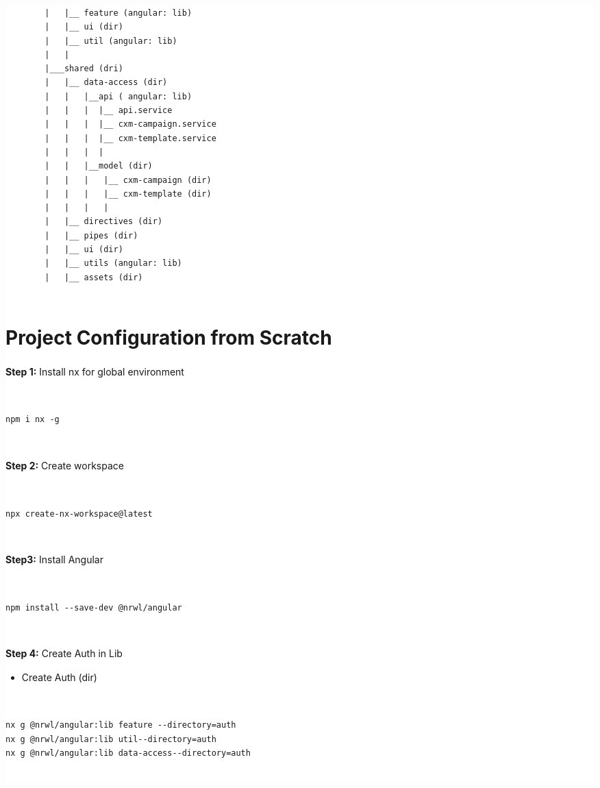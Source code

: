 ```
        |   |__ feature (angular: lib)
        |   |__ ui (dir)
        |   |__ util (angular: lib)
        |   |
        |___shared (dri)
        |   |__ data-access (dir)
        |   |   |__api ( angular: lib)
        |   |   |  |__ api.service
        |   |   |  |__ cxm-campaign.service
        |   |   |  |__ cxm-template.service
        |   |   |  |
        |   |   |__model (dir)
        |   |   |   |__ cxm-campaign (dir)
        |   |   |   |__ cxm-template (dir)
        |   |   |   |
        |   |__ directives (dir)
        |   |__ pipes (dir)
        |   |__ ui (dir)
        |   |__ utils (angular: lib)
        |   |__ assets (dir)
        
```   

# Project Configuration from Scratch

**Step 1:** Install nx for global environment 

<br>

    npm i nx -g
<br>

**Step 2:** Create workspace

<br>

    npx create-nx-workspace@latest
<br>

**Step3:** Install Angular

<br>

    npm install --save-dev @nrwl/angular
<br>

**Step 4:** Create Auth in Lib

 - Create Auth (dir)

<br>

    nx g @nrwl/angular:lib feature --directory=auth 
    nx g @nrwl/angular:lib util--directory=auth 
    nx g @nrwl/angular:lib data-access--directory=auth
<br> 

